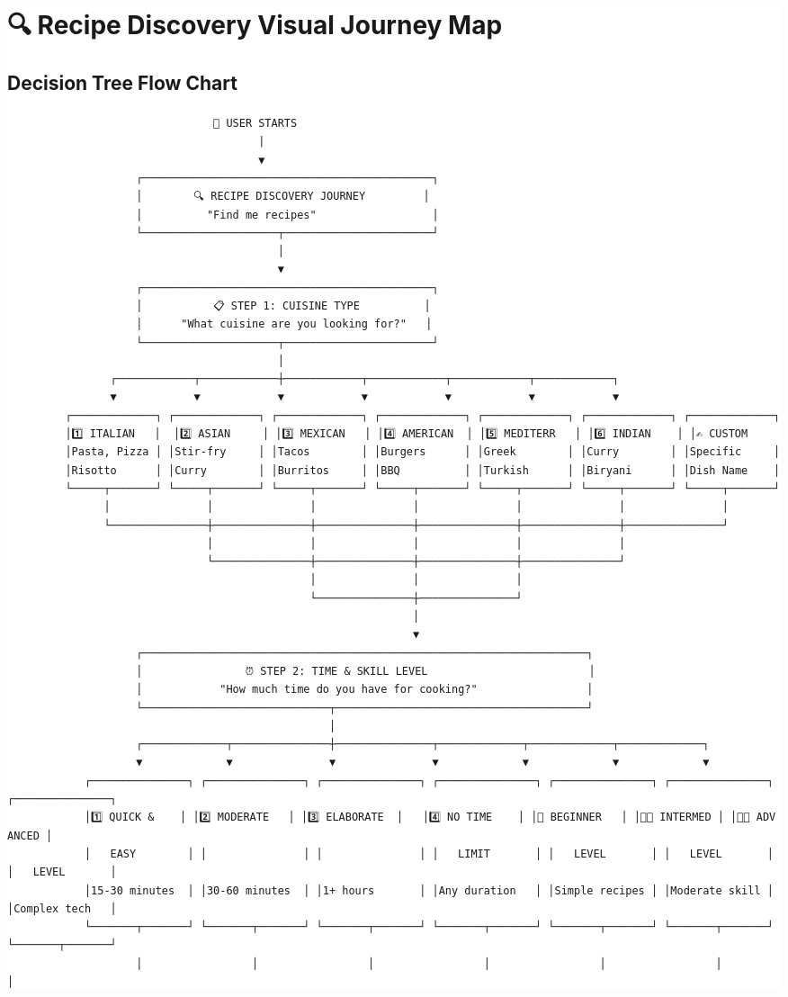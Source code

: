 # 🔍 Recipe Discovery Visual Journey Map

## Decision Tree Flow Chart

```
                                👤 USER STARTS
                                       |
                                       ▼
                    ┌─────────────────────────────────────────────┐
                    │        🔍 RECIPE DISCOVERY JOURNEY         │
                    │          "Find me recipes"                  │
                    └─────────────────────┬───────────────────────┘
                                          │
                                          ▼
                    ┌─────────────────────────────────────────────┐
                    │           📋 STEP 1: CUISINE TYPE          │
                    │      "What cuisine are you looking for?"   │
                    └─────────────────────┬───────────────────────┘
                                          │
                ┌────────────┬────────────┼────────────┬────────────┬────────────┬────────────┐
                ▼            ▼            ▼            ▼            ▼            ▼            ▼
         ┌─────────────┐ ┌─────────────┐ ┌─────────────┐ ┌─────────────┐ ┌─────────────┐ ┌─────────────┐ ┌─────────────┐
         │1️⃣ ITALIAN   │  │2️⃣ ASIAN     │ │3️⃣ MEXICAN   │ │4️⃣ AMERICAN  │ │5️⃣ MEDITERR   │ │6️⃣ INDIAN    │ │✍️ CUSTOM    
         │Pasta, Pizza │ │Stir-fry     │ │Tacos        │ │Burgers      │ │Greek        │ │Curry        │ │Specific     │
         │Risotto      │ │Curry        │ │Burritos     │ │BBQ          │ │Turkish      │ │Biryani      │ │Dish Name    │
         └─────┬───────┘ └─────┬───────┘ └─────┬───────┘ └─────┬───────┘ └─────┬───────┘ └─────┬───────┘ └─────┬───────┘
               │               │               │               │               │               │               │
               └───────────────┼───────────────┼───────────────┼───────────────┼───────────────┼───────────────┘
                               │               │               │               │               │
                               └───────────────┼───────────────┼───────────────┼───────────────┘
                                               │               │               │
                                               └───────────────┼───────────────┘
                                                               │
                                                               ▼
                    ┌─────────────────────────────────────────────────────────────────────┐
                    │                ⏰ STEP 2: TIME & SKILL LEVEL                         │
                    │            "How much time do you have for cooking?"                 │
                    └─────────────────────────────┬───────────────────────────────────────┘
                                                  │
                    ┌─────────────┬───────────────┼───────────────┬─────────────┬─────────────┬─────────────┐
                    ▼             ▼               ▼               ▼             ▼             ▼             ▼
            ┌───────────────┐ ┌───────────────┐ ┌───────────────┐ ┌───────────────┐ ┌───────────────┐ ┌───────────────┐ ┌───────────────┐
            │1️⃣ QUICK &    │ │2️⃣ MODERATE   │ │3️⃣ ELABORATE  │   │4️⃣ NO TIME    │ │🥄 BEGINNER   │ │👨‍🍳 INTERMED │ │👩‍🍳 ADVANCED │
            │   EASY        │ │               │ │               │ │   LIMIT       │ │   LEVEL       │ │   LEVEL       │ │   LEVEL       │
            │15-30 minutes  │ │30-60 minutes  │ │1+ hours       │ │Any duration   │ │Simple recipes │ │Moderate skill │ │Complex tech   │
            └───────┬───────┘ └───────┬───────┘ └───────┬───────┘ └───────┬───────┘ └───────┬───────┘ └───────┬───────┘ └───────┬───────┘
                    │                 │                 │                 │                 │                 │                 │
```